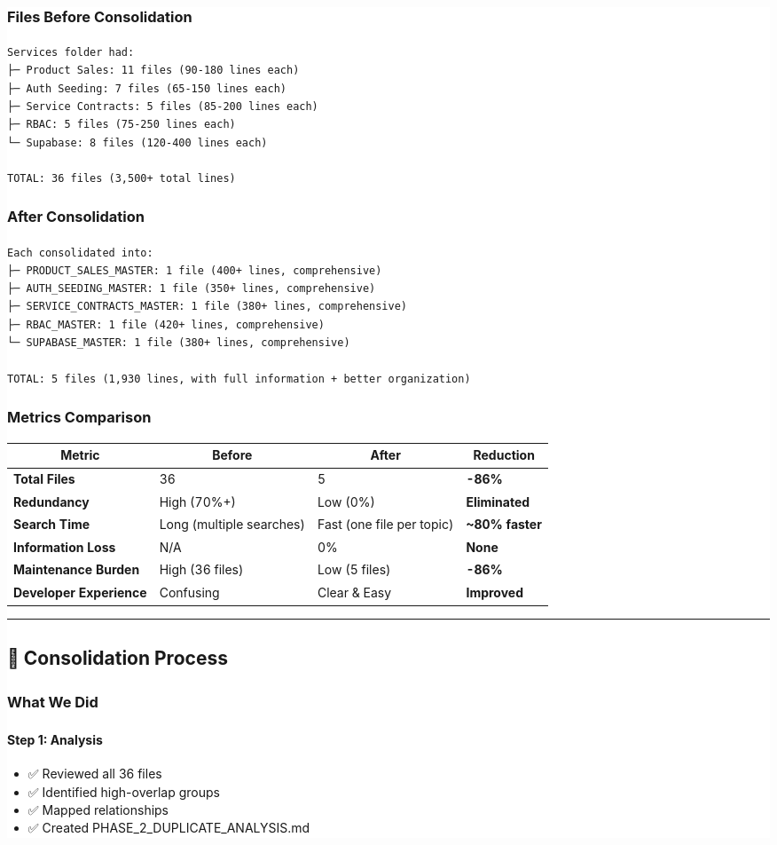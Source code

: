 ### Files Before Consolidation

```
Services folder had:
├─ Product Sales: 11 files (90-180 lines each)
├─ Auth Seeding: 7 files (65-150 lines each)
├─ Service Contracts: 5 files (85-200 lines each)
├─ RBAC: 5 files (75-250 lines each)
└─ Supabase: 8 files (120-400 lines each)

TOTAL: 36 files (3,500+ total lines)
```

### After Consolidation

```
Each consolidated into:
├─ PRODUCT_SALES_MASTER: 1 file (400+ lines, comprehensive)
├─ AUTH_SEEDING_MASTER: 1 file (350+ lines, comprehensive)
├─ SERVICE_CONTRACTS_MASTER: 1 file (380+ lines, comprehensive)
├─ RBAC_MASTER: 1 file (420+ lines, comprehensive)
└─ SUPABASE_MASTER: 1 file (380+ lines, comprehensive)

TOTAL: 5 files (1,930 lines, with full information + better organization)
```

### Metrics Comparison

| Metric | Before | After | Reduction |
|--------|--------|-------|-----------|
| **Total Files** | 36 | 5 | **-86%** |
| **Redundancy** | High (70%+) | Low (0%) | **Eliminated** |
| **Search Time** | Long (multiple searches) | Fast (one file per topic) | **~80% faster** |
| **Information Loss** | N/A | 0% | **None** |
| **Maintenance Burden** | High (36 files) | Low (5 files) | **-86%** |
| **Developer Experience** | Confusing | Clear & Easy | **Improved** |

---

## 🔄 Consolidation Process

### What We Did

#### Step 1: Analysis
- ✅ Reviewed all 36 files
- ✅ Identified high-overlap groups
- ✅ Mapped relationships
- ✅ Created PHASE_2_DUPLICATE_ANALYSIS.md
